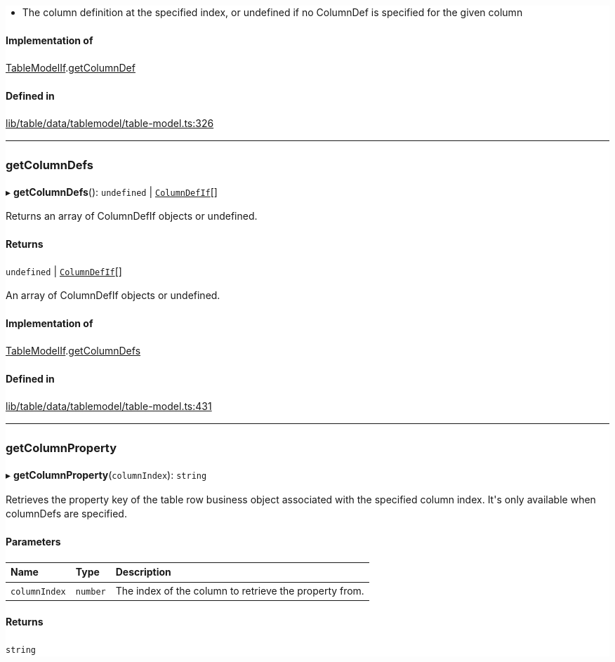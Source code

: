 - The column definition at the specified index, or undefined if no ColumnDef is specified for the given column

#### Implementation of

[TableModelIf](../interfaces/TableModelIf.md).[getColumnDef](../interfaces/TableModelIf.md#getcolumndef)

#### Defined in

[lib/table/data/tablemodel/table-model.ts:326](https://github.com/guiexperttable/ge-table/blob/6aaca3c/libs/table/src/lib/table/data/tablemodel/table-model.ts#L326)

___

### getColumnDefs

▸ **getColumnDefs**(): `undefined` \| [`ColumnDefIf`](../interfaces/ColumnDefIf.md)[]

Returns an array of ColumnDefIf objects or undefined.

#### Returns

`undefined` \| [`ColumnDefIf`](../interfaces/ColumnDefIf.md)[]

An array of ColumnDefIf objects or undefined.

#### Implementation of

[TableModelIf](../interfaces/TableModelIf.md).[getColumnDefs](../interfaces/TableModelIf.md#getcolumndefs)

#### Defined in

[lib/table/data/tablemodel/table-model.ts:431](https://github.com/guiexperttable/ge-table/blob/6aaca3c/libs/table/src/lib/table/data/tablemodel/table-model.ts#L431)

___

### getColumnProperty

▸ **getColumnProperty**(`columnIndex`): `string`

Retrieves the property key of the table row business object associated with the specified column index.
It's only available when columnDefs are specified.

#### Parameters

| Name | Type | Description |
| :------ | :------ | :------ |
| `columnIndex` | `number` | The index of the column to retrieve the property from. |

#### Returns

`string`
